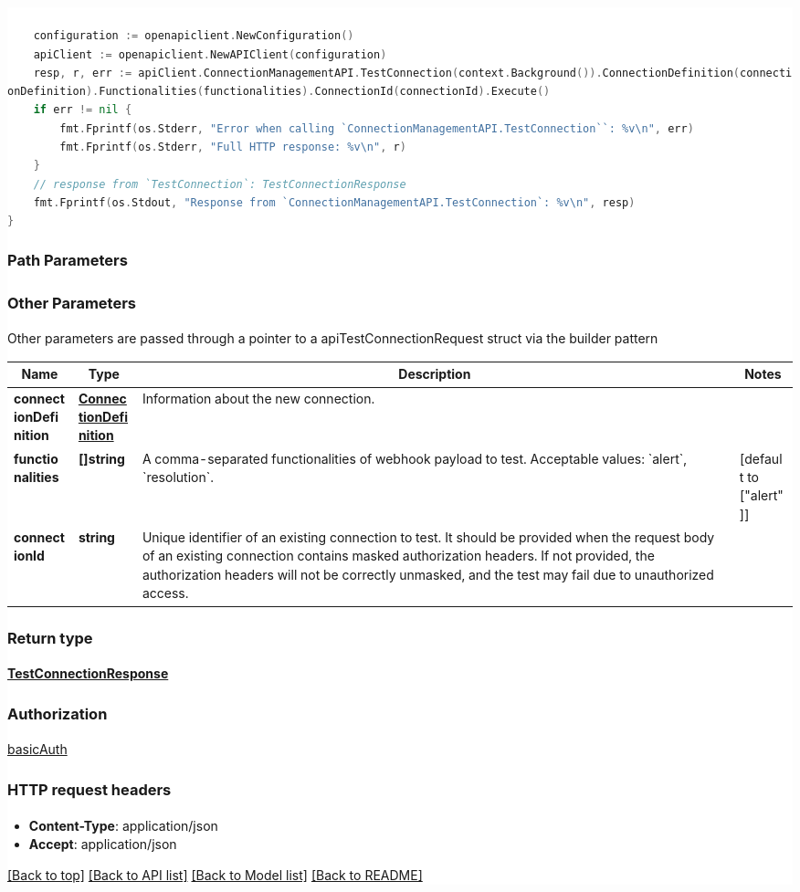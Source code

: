 ```go

	configuration := openapiclient.NewConfiguration()
	apiClient := openapiclient.NewAPIClient(configuration)
	resp, r, err := apiClient.ConnectionManagementAPI.TestConnection(context.Background()).ConnectionDefinition(connectionDefinition).Functionalities(functionalities).ConnectionId(connectionId).Execute()
	if err != nil {
		fmt.Fprintf(os.Stderr, "Error when calling `ConnectionManagementAPI.TestConnection``: %v\n", err)
		fmt.Fprintf(os.Stderr, "Full HTTP response: %v\n", r)
	}
	// response from `TestConnection`: TestConnectionResponse
	fmt.Fprintf(os.Stdout, "Response from `ConnectionManagementAPI.TestConnection`: %v\n", resp)
}
```

### Path Parameters



### Other Parameters

Other parameters are passed through a pointer to a apiTestConnectionRequest struct via the builder pattern


Name | Type | Description  | Notes
------------- | ------------- | ------------- | -------------
 **connectionDefinition** | [**ConnectionDefinition**](ConnectionDefinition.md) | Information about the new connection. | 
 **functionalities** | **[]string** | A comma-separated functionalities of webhook payload to test. Acceptable values: &#x60;alert&#x60;, &#x60;resolution&#x60;. | [default to [&quot;alert&quot;]]
 **connectionId** | **string** | Unique identifier of an existing connection to test. It should be provided when the request body of an existing connection contains masked authorization headers. If not provided, the authorization headers will not be correctly unmasked, and the test may fail due to unauthorized access. | 

### Return type

[**TestConnectionResponse**](TestConnectionResponse.md)

### Authorization

[basicAuth](../README.md#basicAuth)

### HTTP request headers

- **Content-Type**: application/json
- **Accept**: application/json

[[Back to top]](#) [[Back to API list]](../README.md#documentation-for-api-endpoints)
[[Back to Model list]](../README.md#documentation-for-models)
[[Back to README]](../README.md)
